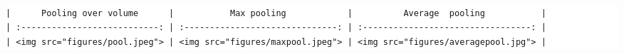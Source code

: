     |      Pooling over volume      |           Max pooling            |          Average  pooling           |
    | :---------------------------: | :------------------------------: | :---------------------------------: |
    | <img src="figures/pool.jpeg"> | <img src="figures/maxpool.jpeg"> | <img src="figures/averagepool.jpg"> |

